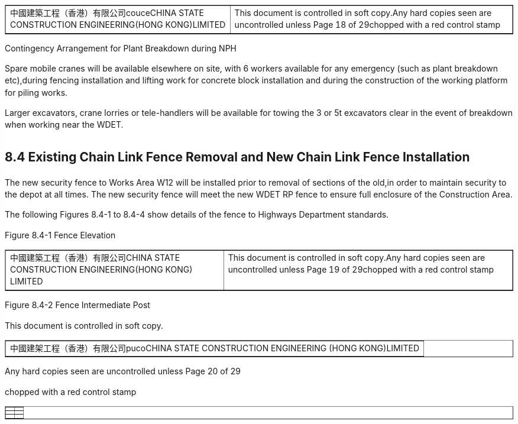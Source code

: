 <table border="1" ><tr>
<td colspan="1" rowspan="1">中國建築工程（香港）有限公司couceCHINA STATE CONSTRUCTION ENGINEERING(HONG KONG)LIMITED</td>
<td colspan="1" rowspan="1">This document is controlled in soft copy.Any hard copies seen are uncontrolled unless Page 18 of 29chopped with a red control stamp</td>
</tr></table>



Contingency Arrangement for Plant Breakdown during NPH

Spare mobile cranes will be available elsewhere on site, with 6 workers available for any emergency (such as plant breakdown etc),during fencing installation and lifting work for concrete block installation and during the construction of the working platform for piling works.

Larger excavators, crane lorries or tele-handlers will be available for towing the 3 or 5t excavators clear in the event of breakdown when working near the WDET.

## 8.4 Existing Chain Link Fence Removal and New Chain Link Fence Installation

The new security fence to Works Area W12 will be installed prior to removal of sections of the old,in order to maintain security to the depot at all times. The new security fence will meet the new WDET RP fence to ensure full enclosure of the Construction Area.

The following Figures 8.4-1 to 8.4-4 show details of the fence to Highways Department standards.



Figure 8.4-1 Fence Elevation


<table border="1" ><tr>
<td colspan="1" rowspan="1">中國建築工程（香港）有限公司CHINA STATE CONSTRUCTION ENGINEERING(HONG KONG) LIMITED</td>
<td colspan="1" rowspan="1">This document is controlled in soft copy.Any hard copies seen are uncontrolled unless Page 19 of 29chopped with a red control stamp</td>
</tr></table>



Figure 8.4-2 Fence Intermediate Post



This document is controlled in soft copy.


<table border="1" ><tr>
<td colspan="1" rowspan="1">中國建架工程（香港）有限公司pucoCHINA STATE CONSTRUCTION ENGINEERING (HONG KONG)LIMITED</td>
</tr></table>

Any hard copies seen are uncontrolled unless Page 20 of 29

chopped with a red control stamp




<table border="1" ><tr>
<td colspan="1" rowspan="1"></td>
<td colspan="1" rowspan="1">  </td>
</tr><tr>
<td colspan="1" rowspan="1"></td>
<td colspan="1" rowspan="1">  </td>
</tr><tr>
<td colspan="1" rowspan="1"></td>
<td colspan="1" rowspan="1">       </td>
</tr></table>
